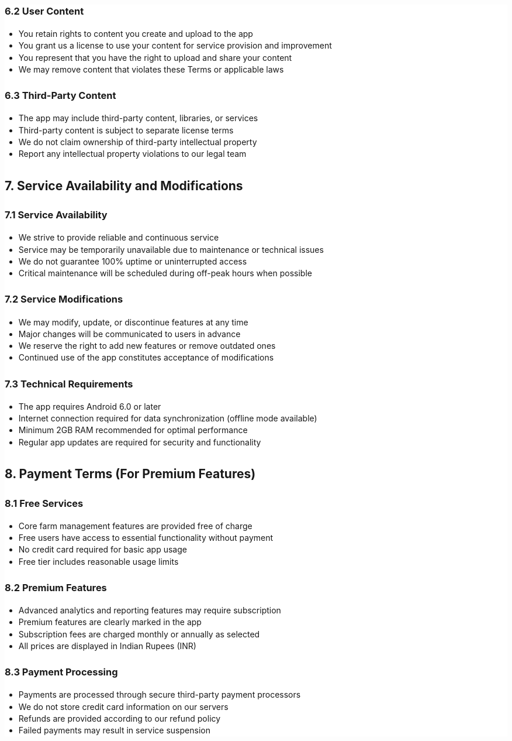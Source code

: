 ### 6.2 User Content
- You retain rights to content you create and upload to the app
- You grant us a license to use your content for service provision and improvement
- You represent that you have the right to upload and share your content
- We may remove content that violates these Terms or applicable laws

### 6.3 Third-Party Content
- The app may include third-party content, libraries, or services
- Third-party content is subject to separate license terms
- We do not claim ownership of third-party intellectual property
- Report any intellectual property violations to our legal team

## 7. Service Availability and Modifications

### 7.1 Service Availability
- We strive to provide reliable and continuous service
- Service may be temporarily unavailable due to maintenance or technical issues
- We do not guarantee 100% uptime or uninterrupted access
- Critical maintenance will be scheduled during off-peak hours when possible

### 7.2 Service Modifications
- We may modify, update, or discontinue features at any time
- Major changes will be communicated to users in advance
- We reserve the right to add new features or remove outdated ones
- Continued use of the app constitutes acceptance of modifications

### 7.3 Technical Requirements
- The app requires Android 6.0 or later
- Internet connection required for data synchronization (offline mode available)
- Minimum 2GB RAM recommended for optimal performance
- Regular app updates are required for security and functionality

## 8. Payment Terms (For Premium Features)

### 8.1 Free Services
- Core farm management features are provided free of charge
- Free users have access to essential functionality without payment
- No credit card required for basic app usage
- Free tier includes reasonable usage limits

### 8.2 Premium Features
- Advanced analytics and reporting features may require subscription
- Premium features are clearly marked in the app
- Subscription fees are charged monthly or annually as selected
- All prices are displayed in Indian Rupees (INR)

### 8.3 Payment Processing
- Payments are processed through secure third-party payment processors
- We do not store credit card information on our servers
- Refunds are provided according to our refund policy
- Failed payments may result in service suspension
